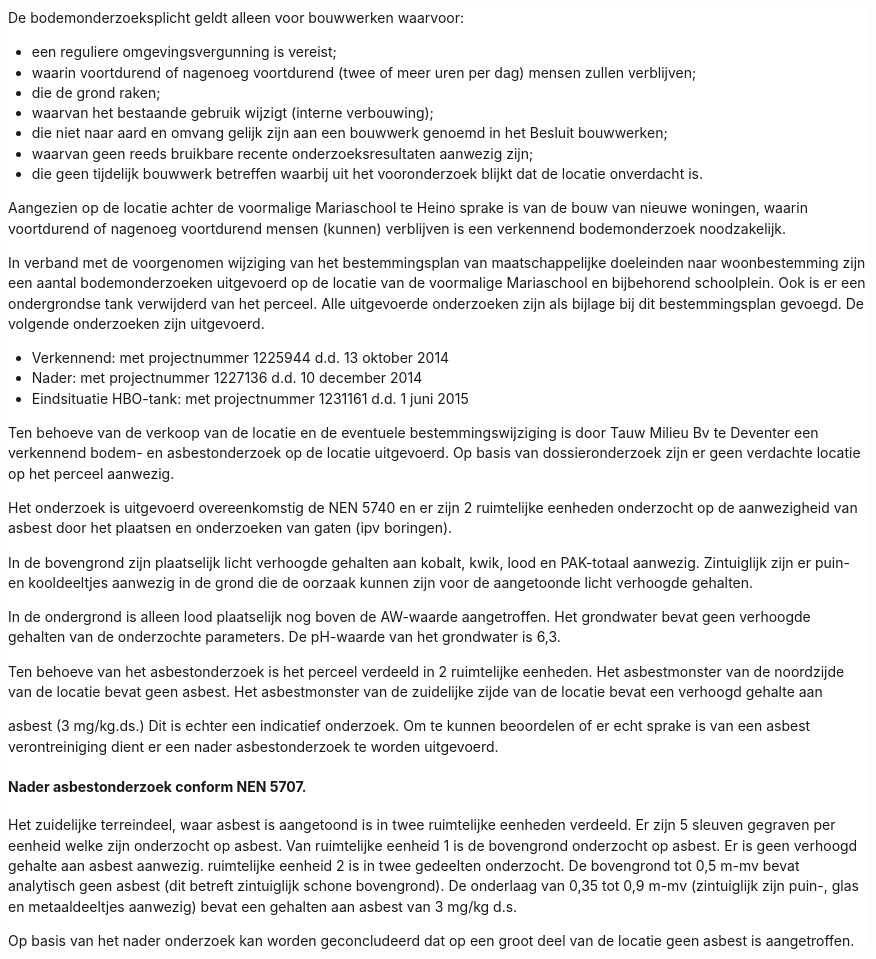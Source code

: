 De bodemonderzoeksplicht geldt alleen voor bouwwerken waarvoor:

- een reguliere omgevingsvergunning is vereist;
- waarin voortdurend of nagenoeg voortdurend (twee of meer uren per dag) mensen zullen verblijven;
- die de grond raken;
- waarvan het bestaande gebruik wijzigt (interne verbouwing);
- die niet naar aard en omvang gelijk zijn aan een bouwwerk genoemd in het Besluit bouwwerken;
- waarvan geen reeds bruikbare recente onderzoeksresultaten aanwezig zijn;
- die geen tijdelijk bouwwerk betreffen waarbij uit het vooronderzoek blijkt dat de locatie onverdacht is.

Aangezien op de locatie achter de voormalige Mariaschool te Heino sprake is van de bouw van nieuwe woningen, waarin voortdurend of nagenoeg voortdurend mensen (kunnen) verblijven is een verkennend bodemonderzoek noodzakelijk.

In verband met de voorgenomen wijziging van het bestemmingsplan van maatschappelijke doeleinden naar woonbestemming zijn een aantal bodemonderzoeken uitgevoerd op de locatie van de voormalige Mariaschool en bijbehorend schoolplein. Ook is er een ondergrondse tank verwijderd van het perceel. Alle uitgevoerde onderzoeken zijn als bijlage bij dit bestemmingsplan gevoegd. De volgende onderzoeken zijn uitgevoerd.

- Verkennend: met projectnummer 1225944 d.d. 13 oktober 2014
- Nader: met projectnummer 1227136 d.d. 10 december 2014
- Eindsituatie HBO-tank: met projectnummer 1231161 d.d. 1 juni 2015

Ten behoeve van de verkoop van de locatie en de eventuele bestemmingswijziging is door Tauw Milieu Bv te Deventer een verkennend bodem- en asbestonderzoek op de locatie uitgevoerd. Op basis van dossieronderzoek zijn er geen verdachte locatie op het perceel aanwezig.

Het onderzoek is uitgevoerd overeenkomstig de NEN 5740 en er zijn 2 ruimtelijke eenheden onderzocht op de aanwezigheid van asbest door het plaatsen en onderzoeken van gaten (ipv boringen).

In de bovengrond zijn plaatselijk licht verhoogde gehalten aan kobalt, kwik, lood en PAK-totaal aanwezig. Zintuiglijk zijn er puin- en kooldeeltjes aanwezig in de grond die de oorzaak kunnen zijn voor de aangetoonde licht verhoogde gehalten.

In de ondergrond is alleen lood plaatselijk nog boven de AW-waarde aangetroffen. Het grondwater bevat geen verhoogde gehalten van de onderzochte parameters. De pH-waarde van het grondwater is 6,3.

Ten behoeve van het asbestonderzoek is het perceel verdeeld in 2 ruimtelijke eenheden. Het asbestmonster van de noordzijde van de locatie bevat geen asbest. Het asbestmonster van de zuidelijke zijde van de locatie bevat een verhoogd gehalte aan

asbest (3 mg/kg.ds.) Dit is echter een indicatief onderzoek. Om te kunnen beoordelen of er echt sprake is van een asbest verontreiniging dient er een nader asbestonderzoek te worden uitgevoerd.

#### Nader asbestonderzoek conform NEN 5707.

Het zuidelijke terreindeel, waar asbest is aangetoond is in twee ruimtelijke eenheden verdeeld. Er zijn 5 sleuven gegraven per eenheid welke zijn onderzocht op asbest. Van ruimtelijke eenheid 1 is de bovengrond onderzocht op asbest. Er is geen verhoogd gehalte aan asbest aanwezig. ruimtelijke eenheid 2 is in twee gedeelten onderzocht. De bovengrond tot 0,5 m-mv bevat analytisch geen asbest (dit betreft zintuiglijk schone bovengrond). De onderlaag van 0,35 tot 0,9 m-mv (zintuiglijk zijn puin-, glas en metaaldeeltjes aanwezig) bevat een gehalten aan asbest van 3 mg/kg d.s.

Op basis van het nader onderzoek kan worden geconcludeerd dat op een groot deel van de locatie geen asbest is aangetroffen.
